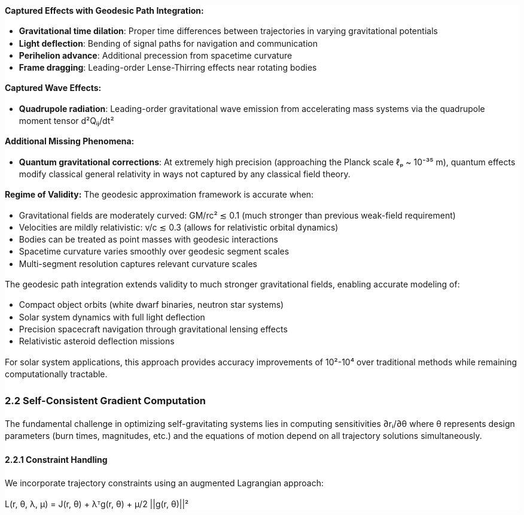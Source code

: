 **Captured Effects with Geodesic Path Integration:**

* **Gravitational time dilation**: Proper time differences between trajectories in varying gravitational potentials
* **Light deflection**: Bending of signal paths for navigation and communication
* **Perihelion advance**: Additional precession from spacetime curvature
* **Frame dragging**: Leading-order Lense-Thirring effects near rotating bodies

**Captured Wave Effects:**

* **Quadrupole radiation**: Leading-order gravitational wave emission from accelerating mass systems via the quadrupole
  moment tensor d²Qᵢⱼ/dt²

**Additional Missing Phenomena:**

* **Quantum gravitational corrections**: At extremely high precision (approaching the Planck scale ℓₚ ~ 10⁻³⁵ m),
  quantum effects modify classical general relativity in ways not captured by any classical field theory.

**Regime of Validity:**
The geodesic approximation framework is accurate when:

* Gravitational fields are moderately curved: GM/rc² ≲ 0.1 (much stronger than previous weak-field requirement)
* Velocities are mildly relativistic: v/c ≲ 0.3 (allows for relativistic orbital dynamics)
* Bodies can be treated as point masses with geodesic interactions
* Spacetime curvature varies smoothly over geodesic segment scales
* Multi-segment resolution captures relevant curvature scales

The geodesic path integration extends validity to much stronger gravitational fields, enabling accurate modeling of:

* Compact object orbits (white dwarf binaries, neutron star systems)
* Solar system dynamics with full light deflection
* Precision spacecraft navigation through gravitational lensing effects
* Relativistic asteroid deflection missions

For solar system applications, this approach provides accuracy improvements of 10²-10⁴ over traditional methods while
remaining computationally tractable.

### 2.2 Self-Consistent Gradient Computation

The fundamental challenge in optimizing self-gravitating systems lies in computing sensitivities ∂rᵢ/∂θ where θ
represents design parameters (burn times, magnitudes, etc.) and the equations of motion depend on all trajectory
solutions simultaneously.

#### 2.2.1 Constraint Handling

We incorporate trajectory constraints using an augmented Lagrangian approach:

L(r, θ, λ, μ) = J(r, θ) + λᵀg(r, θ) + μ/2 ||g(r, θ)||²
